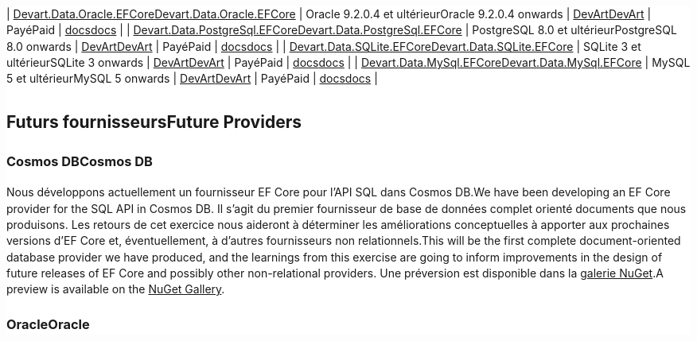 | [<span data-ttu-id="4aa3e-191">Devart.Data.Oracle.EFCore</span><span class="sxs-lookup"><span data-stu-id="4aa3e-191">Devart.Data.Oracle.EFCore</span></span>](https://www.nuget.org/packages/Devart.Data.Oracle.EFCore/)                               | <span data-ttu-id="4aa3e-192">Oracle 9.2.0.4 et ultérieur</span><span class="sxs-lookup"><span data-stu-id="4aa3e-192">Oracle 9.2.0.4 onwards</span></span>     | [<span data-ttu-id="4aa3e-193">DevArt</span><span class="sxs-lookup"><span data-stu-id="4aa3e-193">DevArt</span></span>](https://www.devart.com/)                                             | <span data-ttu-id="4aa3e-194">Payé</span><span class="sxs-lookup"><span data-stu-id="4aa3e-194">Paid</span></span>                 | [<span data-ttu-id="4aa3e-195">docs</span><span class="sxs-lookup"><span data-stu-id="4aa3e-195">docs</span></span>](https://www.devart.com/dotconnect/oracle/docs/)                                                                                                                                             |
| [<span data-ttu-id="4aa3e-196">Devart.Data.PostgreSql.EFCore</span><span class="sxs-lookup"><span data-stu-id="4aa3e-196">Devart.Data.PostgreSql.EFCore</span></span>](https://www.nuget.org/packages/Devart.Data.PostgreSql.EFCore/)                       | <span data-ttu-id="4aa3e-197">PostgreSQL 8.0 et ultérieur</span><span class="sxs-lookup"><span data-stu-id="4aa3e-197">PostgreSQL 8.0 onwards</span></span>     | [<span data-ttu-id="4aa3e-198">DevArt</span><span class="sxs-lookup"><span data-stu-id="4aa3e-198">DevArt</span></span>](https://www.devart.com/)                                             | <span data-ttu-id="4aa3e-199">Payé</span><span class="sxs-lookup"><span data-stu-id="4aa3e-199">Paid</span></span>                 | [<span data-ttu-id="4aa3e-200">docs</span><span class="sxs-lookup"><span data-stu-id="4aa3e-200">docs</span></span>](https://www.devart.com/dotconnect/postgresql/docs/)                                                                                                                                         |
| [<span data-ttu-id="4aa3e-201">Devart.Data.SQLite.EFCore</span><span class="sxs-lookup"><span data-stu-id="4aa3e-201">Devart.Data.SQLite.EFCore</span></span>](https://www.nuget.org/packages/Devart.Data.SQLite.EFCore/)                               | <span data-ttu-id="4aa3e-202">SQLite 3 et ultérieur</span><span class="sxs-lookup"><span data-stu-id="4aa3e-202">SQLite 3 onwards</span></span>           | [<span data-ttu-id="4aa3e-203">DevArt</span><span class="sxs-lookup"><span data-stu-id="4aa3e-203">DevArt</span></span>](https://www.devart.com/)                                             | <span data-ttu-id="4aa3e-204">Payé</span><span class="sxs-lookup"><span data-stu-id="4aa3e-204">Paid</span></span>                 | [<span data-ttu-id="4aa3e-205">docs</span><span class="sxs-lookup"><span data-stu-id="4aa3e-205">docs</span></span>](https://www.devart.com/dotconnect/sqlite/docs/)                                                                                                                                             |
| [<span data-ttu-id="4aa3e-206">Devart.Data.MySql.EFCore</span><span class="sxs-lookup"><span data-stu-id="4aa3e-206">Devart.Data.MySql.EFCore</span></span>](https://www.nuget.org/packages/Devart.Data.MySql.EFCore/)                                 | <span data-ttu-id="4aa3e-207">MySQL 5 et ultérieur</span><span class="sxs-lookup"><span data-stu-id="4aa3e-207">MySQL 5 onwards</span></span>            | [<span data-ttu-id="4aa3e-208">DevArt</span><span class="sxs-lookup"><span data-stu-id="4aa3e-208">DevArt</span></span>](https://www.devart.com/)                                             | <span data-ttu-id="4aa3e-209">Payé</span><span class="sxs-lookup"><span data-stu-id="4aa3e-209">Paid</span></span>                 | [<span data-ttu-id="4aa3e-210">docs</span><span class="sxs-lookup"><span data-stu-id="4aa3e-210">docs</span></span>](https://www.devart.com/dotconnect/mysql/docs/)                                                                                                                                              |

## <a name="future-providers"></a><span data-ttu-id="4aa3e-211">Futurs fournisseurs</span><span class="sxs-lookup"><span data-stu-id="4aa3e-211">Future Providers</span></span>

### <a name="cosmos-db"></a><span data-ttu-id="4aa3e-212">Cosmos DB</span><span class="sxs-lookup"><span data-stu-id="4aa3e-212">Cosmos DB</span></span>

<span data-ttu-id="4aa3e-213">Nous développons actuellement un fournisseur EF Core pour l’API SQL dans Cosmos DB.</span><span class="sxs-lookup"><span data-stu-id="4aa3e-213">We have been developing an EF Core provider for the SQL API in Cosmos DB.</span></span>
<span data-ttu-id="4aa3e-214">Il s’agit du premier fournisseur de base de données complet orienté documents que nous produisons. Les retours de cet exercice nous aideront à déterminer les améliorations conceptuelles à apporter aux prochaines versions d’EF Core et, éventuellement, à d’autres fournisseurs non relationnels.</span><span class="sxs-lookup"><span data-stu-id="4aa3e-214">This will be the first complete document-oriented database provider we have produced, and the learnings from this exercise are going to inform improvements in the design of future releases of EF Core and possibly other non-relational providers.</span></span>
<span data-ttu-id="4aa3e-215">Une préversion est disponible dans la [galerie NuGet](https://www.nuget.org/packages/Microsoft.EntityFrameworkCore.Cosmos).</span><span class="sxs-lookup"><span data-stu-id="4aa3e-215">A preview is available on the [NuGet Gallery](https://www.nuget.org/packages/Microsoft.EntityFrameworkCore.Cosmos).</span></span>

### <a name="oracle"></a><span data-ttu-id="4aa3e-216">Oracle</span><span class="sxs-lookup"><span data-stu-id="4aa3e-216">Oracle</span></span>